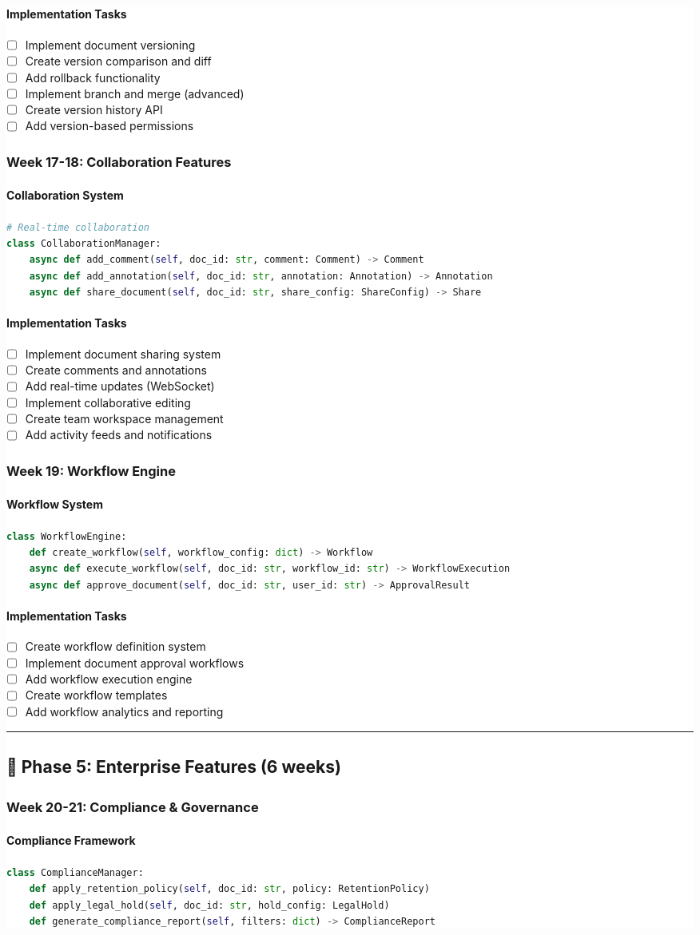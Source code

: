 #### Implementation Tasks
- [ ] Implement document versioning
- [ ] Create version comparison and diff
- [ ] Add rollback functionality
- [ ] Implement branch and merge (advanced)
- [ ] Create version history API
- [ ] Add version-based permissions

### **Week 17-18: Collaboration Features**

#### Collaboration System
```python
# Real-time collaboration
class CollaborationManager:
    async def add_comment(self, doc_id: str, comment: Comment) -> Comment
    async def add_annotation(self, doc_id: str, annotation: Annotation) -> Annotation
    async def share_document(self, doc_id: str, share_config: ShareConfig) -> Share
```

#### Implementation Tasks
- [ ] Implement document sharing system
- [ ] Create comments and annotations
- [ ] Add real-time updates (WebSocket)
- [ ] Implement collaborative editing
- [ ] Create team workspace management
- [ ] Add activity feeds and notifications

### **Week 19: Workflow Engine**

#### Workflow System
```python
class WorkflowEngine:
    def create_workflow(self, workflow_config: dict) -> Workflow
    async def execute_workflow(self, doc_id: str, workflow_id: str) -> WorkflowExecution
    async def approve_document(self, doc_id: str, user_id: str) -> ApprovalResult
```

#### Implementation Tasks
- [ ] Create workflow definition system
- [ ] Implement document approval workflows
- [ ] Add workflow execution engine
- [ ] Create workflow templates
- [ ] Add workflow analytics and reporting

---

## 🏢 **Phase 5: Enterprise Features (6 weeks)**

### **Week 20-21: Compliance & Governance**

#### Compliance Framework
```python
class ComplianceManager:
    def apply_retention_policy(self, doc_id: str, policy: RetentionPolicy)
    def apply_legal_hold(self, doc_id: str, hold_config: LegalHold)
    def generate_compliance_report(self, filters: dict) -> ComplianceReport
```
